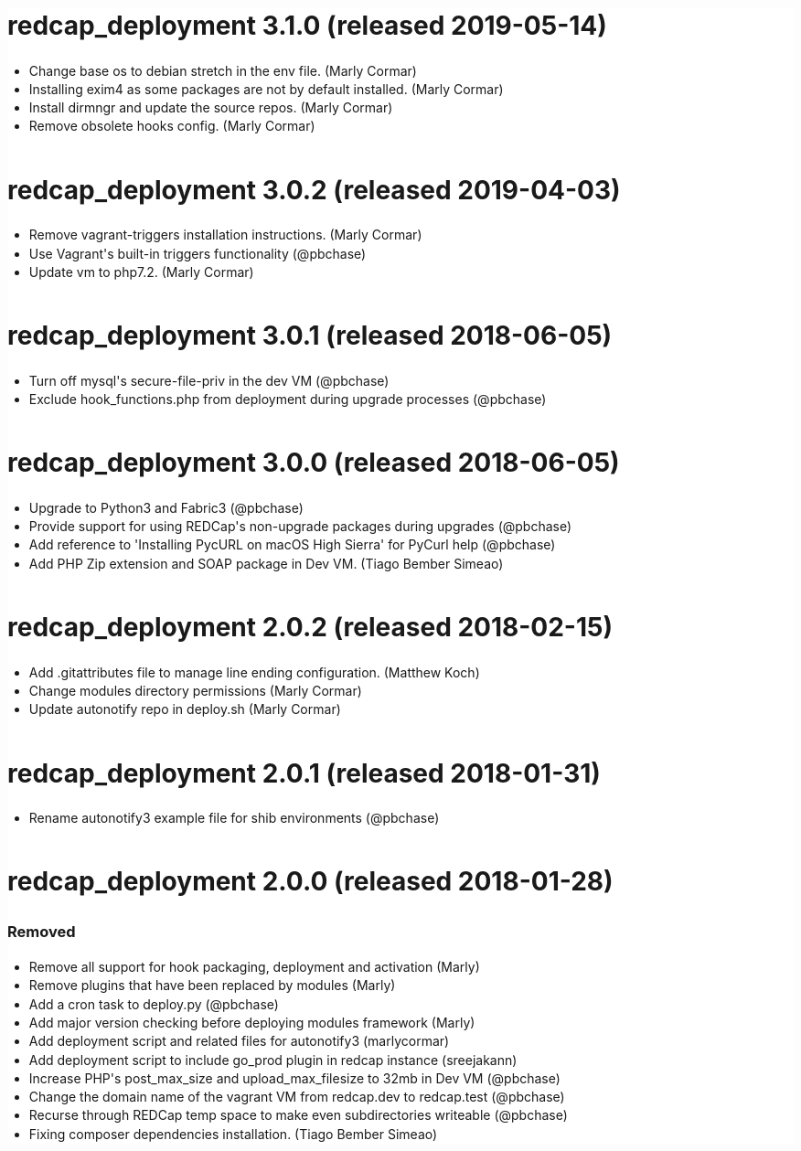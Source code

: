# redcap_deployment 3.1.0 (released 2019-05-14)
- Change base os to debian stretch in the env file. (Marly Cormar)
- Installing exim4 as some packages are not by default installed. (Marly Cormar)
- Install dirmngr and update the source repos. (Marly Cormar)
- Remove obsolete hooks config. (Marly Cormar)

# redcap_deployment 3.0.2 (released 2019-04-03)
- Remove vagrant-triggers installation instructions. (Marly Cormar)
- Use Vagrant's built-in triggers functionality (@pbchase)
- Update vm to php7.2. (Marly Cormar)

# redcap_deployment 3.0.1 (released 2018-06-05)
- Turn off mysql's secure-file-priv in the dev VM (@pbchase)
- Exclude hook_functions.php from deployment during upgrade processes (@pbchase)

# redcap_deployment 3.0.0 (released 2018-06-05)
- Upgrade to Python3 and Fabric3 (@pbchase)
- Provide support for using REDCap's non-upgrade packages during upgrades (@pbchase)
- Add reference to 'Installing PycURL on macOS High Sierra' for PyCurl help (@pbchase)
- Add PHP Zip extension and SOAP package in Dev VM. (Tiago Bember Simeao)

# redcap_deployment 2.0.2 (released 2018-02-15)
- Add .gitattributes file to manage line ending configuration. (Matthew Koch)
- Change modules directory permissions (Marly Cormar)
- Update autonotify repo in deploy.sh (Marly Cormar)

# redcap_deployment 2.0.1 (released 2018-01-31)
- Rename autonotify3 example file for shib environments (@pbchase)

# redcap_deployment 2.0.0 (released 2018-01-28)
### Removed
- Remove all support for hook packaging, deployment and activation (Marly)
- Remove plugins that have been replaced by modules (Marly)
- Add a cron task to deploy.py (@pbchase)
- Add major version checking before deploying modules framework (Marly)
- Add deployment script and related files for autonotify3 (marlycormar)
- Add deployment script to include go_prod plugin in redcap instance (sreejakann)
- Increase PHP's post_max_size and upload_max_filesize to 32mb in Dev VM (@pbchase)
- Change the domain name of the vagrant VM from redcap.dev to redcap.test (@pbchase)
- Recurse through REDCap temp space to make even subdirectories writeable (@pbchase)
- Fixing composer dependencies installation. (Tiago Bember Simeao)
